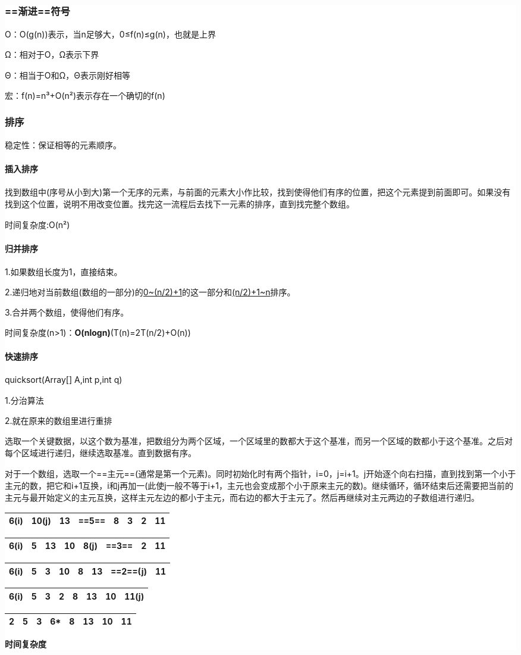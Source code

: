 ### ==渐进==符号

O：O(g(n))表示，当n足够大，0≤f(n)≤g(n)，也就是上界

Ω：相对于O，Ω表示下界

Θ：相当于O和Ω，Θ表示刚好相等

宏：f(n)=n³+O(n²)表示存在一个确切的f(n)



### 排序

稳定性：保证相等的元素顺序。

#### 插入排序

找到数组中(序号从小到大)第一个无序的元素，与前面的元素大小作比较，找到使得他们有序的位置，把这个元素提到前面即可。如果没有找到这个位置，说明不用改变位置。找完这一流程后去找下一元素的排序，直到找完整个数组。

时间复杂度:O(n²)

#### 归并排序

1.如果数组长度为1，直接结束。

2.递归地对当前数组(数组的一部分)的<u>0~(n/2)+1</u>的这一部分和<u>(n/2)+1~n</u>排序。

3.合并两个数组，使得他们有序。

时间复杂度(n>1)：**O(nlogn)**(T(n)=2T(n/2)+O(n))

#### 快速排序

quicksort(Array[] A,int p,int q)

1.分治算法

2.就在原来的数组里进行重排

选取一个关键数据，以这个数为基准，把数组分为两个区域，一个区域里的数都大于这个基准，而另一个区域的数都小于这个基准。之后对每个区域进行递归，继续选取基准。直到数据有序。

对于一个数组，选取一个==主元==(通常是第一个元素)。同时初始化时有两个指针，i=0，j=i+1。j开始逐个向右扫描，直到找到第一个小于主元的数，把它和i+1互换，i和j再加一(此使j一般不等于i+1，主元也会变成那个小于原来主元的数)。继续循环，循环结束后还需要把当前的主元与最开始定义的主元互换，这样主元左边的都小于主元，而右边的都大于主元了。然后再继续对主元两边的子数组进行递归。

| 6(i) | 10(j) | 13   | ==5== | 8    | 3    | 2    | 11   |
| ---- | ----- | ---- | ----- | ---- | ---- | ---- | ---- |

| 6(i) | 5    | 13   | 10   | 8(j) | ==3== | 2    | 11   |
| ---- | ---- | ---- | ---- | ---- | ----- | ---- | ---- |

| 6(i) | 5    | 3    | 10   | 8    | 13   | ==2==(j) | 11   |
| ---- | ---- | ---- | ---- | ---- | ---- | -------- | ---- |

| 6(i) | 5    | 3    | 2    | 8    | 13   | 10   | 11(j) |
| ---- | ---- | ---- | ---- | ---- | ---- | ---- | ----- |

| 2    | 5    | 3    | 6*   | 8    | 13   | 10   | 11   |
| ---- | ---- | ---- | ---- | ---- | ---- | ---- | ---- |

**时间复杂度**
